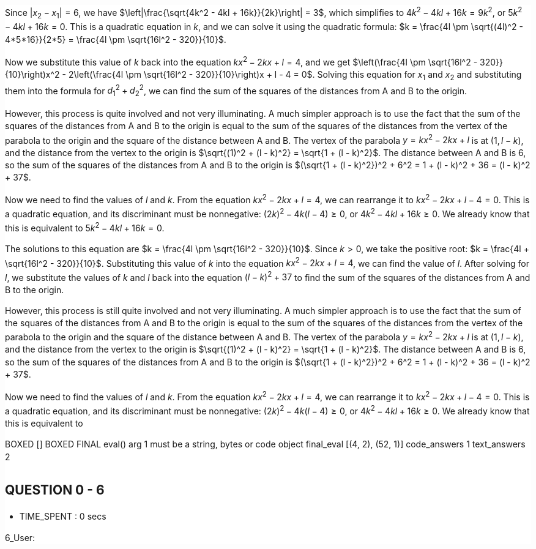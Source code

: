 Since $|x_2 - x_1| = 6$, we have $\left|\frac{\sqrt{4k^2 - 4kl + 16k}}{2k}\right| = 3$, which simplifies to $4k^2 - 4kl + 16k = 9k^2$, or $5k^2 - 4kl + 16k = 0$. This is a quadratic equation in $k$, and we can solve it using the quadratic formula: $k = \frac{4l \pm \sqrt{(4l)^2 - 4*5*16}}{2*5} = \frac{4l \pm \sqrt{16l^2 - 320}}{10}$.

Now we substitute this value of $k$ back into the equation $kx^2 - 2kx + l = 4$, and we get $\left(\frac{4l \pm \sqrt{16l^2 - 320}}{10}\right)x^2 - 2\left(\frac{4l \pm \sqrt{16l^2 - 320}}{10}\right)x + l - 4 = 0$. Solving this equation for $x_1$ and $x_2$ and substituting them into the formula for $d_1^2 + d_2^2$, we can find the sum of the squares of the distances from A and B to the origin.

However, this process is quite involved and not very illuminating. A much simpler approach is to use the fact that the sum of the squares of the distances from A and B to the origin is equal to the sum of the squares of the distances from the vertex of the parabola to the origin and the square of the distance between A and B. The vertex of the parabola $y = kx^2 - 2kx + l$ is at $(1, l - k)$, and the distance from the vertex to the origin is $\sqrt{(1)^2 + (l - k)^2} = \sqrt{1 + (l - k)^2}$. The distance between A and B is 6, so the sum of the squares of the distances from A and B to the origin is $(\sqrt{1 + (l - k)^2})^2 + 6^2 = 1 + (l - k)^2 + 36 = (l - k)^2 + 37$.

Now we need to find the values of $l$ and $k$. From the equation $kx^2 - 2kx + l = 4$, we can rearrange it to $kx^2 - 2kx + l - 4 = 0$. This is a quadratic equation, and its discriminant must be nonnegative: $(2k)^2 - 4k(l - 4) \geq 0$, or $4k^2 - 4kl + 16k \geq 0$. We already know that this is equivalent to $5k^2 - 4kl + 16k = 0$.

The solutions to this equation are $k = \frac{4l \pm \sqrt{16l^2 - 320}}{10}$. Since $k > 0$, we take the positive root: $k = \frac{4l + \sqrt{16l^2 - 320}}{10}$. Substituting this value of $k$ into the equation $kx^2 - 2kx + l = 4$, we can find the value of $l$. After solving for $l$, we substitute the values of $k$ and $l$ back into the equation $(l - k)^2 + 37$ to find the sum of the squares of the distances from A and B to the origin.

However, this process is still quite involved and not very illuminating. A much simpler approach is to use the fact that the sum of the squares of the distances from A and B to the origin is equal to the sum of the squares of the distances from the vertex of the parabola to the origin and the square of the distance between A and B. The vertex of the parabola $y = kx^2 - 2kx + l$ is at $(1, l - k)$, and the distance from the vertex to the origin is $\sqrt{(1)^2 + (l - k)^2} = \sqrt{1 + (l - k)^2}$. The distance between A and B is 6, so the sum of the squares of the distances from A and B to the origin is $(\sqrt{1 + (l - k)^2})^2 + 6^2 = 1 + (l - k)^2 + 36 = (l - k)^2 + 37$.

Now we need to find the values of $l$ and $k$. From the equation $kx^2 - 2kx + l = 4$, we can rearrange it to $kx^2 - 2kx + l - 4 = 0$. This is a quadratic equation, and its discriminant must be nonnegative: $(2k)^2 - 4k(l - 4) \geq 0$, or $4k^2 - 4kl + 16k \geq 0$. We already know that this is equivalent to

BOXED []
BOXED FINAL 
eval() arg 1 must be a string, bytes or code object final_eval
[(4, 2), (52, 1)]
code_answers 1 text_answers 2



## QUESTION 0 - 6 
- TIME_SPENT : 0 secs

6_User:
